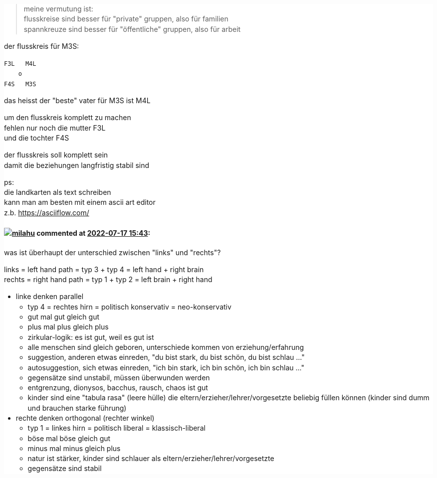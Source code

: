 > meine vermutung ist:  
> flusskreise sind besser für "private" gruppen, also für familien  
> spannkreuze sind besser für "öffentliche" gruppen, also für arbeit

der flusskreis für M3S:

    F3L   M4L
        o
    F4S   M3S

das heisst der "beste" vater für M3S ist M4L

um den flusskreis komplett zu machen  
fehlen nur noch die mutter F3L  
und die tochter F4S

der flusskreis soll komplett sein  
damit die beziehungen langfristig stabil sind

ps:  
die landkarten als text schreiben  
kann man am besten mit einem ascii art editor  
z.b. <https://asciiflow.com/>

#### <img src="https://private-avatars.githubusercontent.com/u/12958815?jwt=eyJhbGciOiJIUzI1NiIsInR5cCI6IkpXVCJ9.eyJpc3MiOiJnaXRodWIuY29tIiwiYXVkIjoicmF3LmdpdGh1YnVzZXJjb250ZW50LmNvbSIsImtleSI6ImtleTEiLCJleHAiOjE3MzQ2NTYyMjAsIm5iZiI6MTczNDY1NTAyMCwicGF0aCI6Ii91LzEyOTU4ODE1In0.gNRkYbc2s1ZZSqkuSJ21Iovc8EwSLN_Ll51J4GeGe20&v=4" width="50">[milahu](https://github.com/milahu) commented at [2022-07-17 15:43](https://github.com/milahu/alchi/issues/24#issuecomment-1186550111):

was ist überhaupt der unterschied zwischen "links" und "rechts"?

links = left hand path = typ 3 + typ 4 = left hand + right brain  
rechts = right hand path = typ 1 + typ 2 = left brain + right hand

-   linke denken parallel
    -   typ 4 = rechtes hirn = politisch konservativ = neo-konservativ
    -   gut mal gut gleich gut
    -   plus mal plus gleich plus
    -   zirkular-logik: es ist gut, weil es gut ist
    -   alle menschen sind gleich geboren, unterschiede kommen von
        erziehung/erfahrung
    -   suggestion, anderen etwas einreden, "du bist stark, du bist
        schön, du bist schlau ..."
    -   autosuggestion, sich etwas einreden, "ich bin stark, ich bin
        schön, ich bin schlau ..."
    -   gegensätze sind unstabil, müssen überwunden werden
    -   entgrenzung, dionysos, bacchus, rausch, chaos ist gut
    -   kinder sind eine "tabula rasa" (leere hülle) die
        eltern/erzieher/lehrer/vorgesetzte beliebig füllen können
        (kinder sind dumm und brauchen starke führung)
-   rechte denken orthogonal (rechter winkel)
    -   typ 1 = linkes hirn = politisch liberal = klassisch-liberal
    -   böse mal böse gleich gut
    -   minus mal minus gleich plus
    -   natur ist stärker, kinder sind schlauer als
        eltern/erzieher/lehrer/vorgesetzte
    -   gegensätze sind stabil
